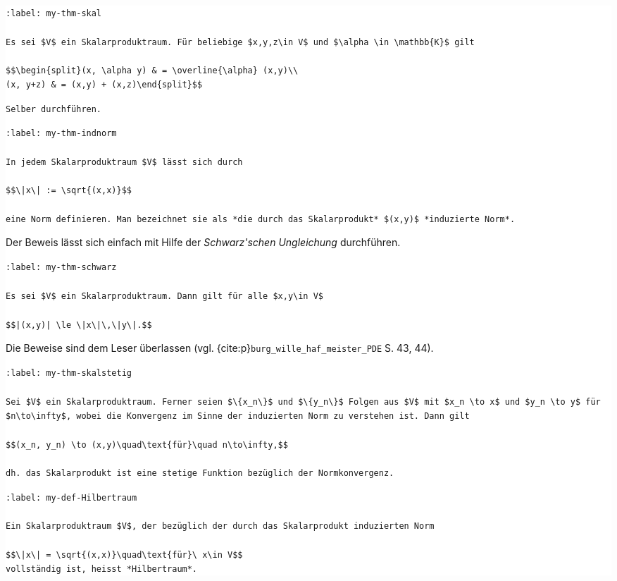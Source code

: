 ```{prf:theorem}
:label: my-thm-skal

Es sei $V$ ein Skalarproduktraum. Für beliebige $x,y,z\in V$ und $\alpha \in \mathbb{K}$ gilt

$$\begin{split}(x, \alpha y) & = \overline{\alpha} (x,y)\\
(x, y+z) & = (x,y) + (x,z)\end{split}$$
```

````{prf:proof}
Selber durchführen.
````

```{prf:theorem} induzierte Norm
:label: my-thm-indnorm

In jedem Skalarproduktraum $V$ lässt sich durch

$$\|x\| := \sqrt{(x,x)}$$

eine Norm definieren. Man bezeichnet sie als *die durch das Skalarprodukt* $(x,y)$ *induzierte Norm*.
```

Der Beweis lässt sich einfach mit Hilfe der *Schwarz'schen Ungleichung* durchführen.

```{prf:theorem} Schwarzsche Ungleichung
:label: my-thm-schwarz

Es sei $V$ ein Skalarproduktraum. Dann gilt für alle $x,y\in V$

$$|(x,y)| \le \|x\|\,\|y\|.$$
```

Die Beweise sind dem Leser überlassen (vgl. {cite:p}`burg_wille_haf_meister_PDE` S. 43, 44).

```{prf:theorem}
:label: my-thm-skalstetig

Sei $V$ ein Skalarproduktraum. Ferner seien $\{x_n\}$ und $\{y_n\}$ Folgen aus $V$ mit $x_n \to x$ und $y_n \to y$ für $n\to\infty$, wobei die Konvergenz im Sinne der induzierten Norm zu verstehen ist. Dann gilt

$$(x_n, y_n) \to (x,y)\quad\text{für}\quad n\to\infty,$$

dh. das Skalarprodukt ist eine stetige Funktion bezüglich der Normkonvergenz.
```

```{prf:definition} Hilbertraum
:label: my-def-Hilbertraum

Ein Skalarproduktraum $V$, der bezüglich der durch das Skalarprodukt induzierten Norm

$$\|x\| = \sqrt{(x,x)}\quad\text{für}\ x\in V$$
vollständig ist, heisst *Hilbertraum*.
```
